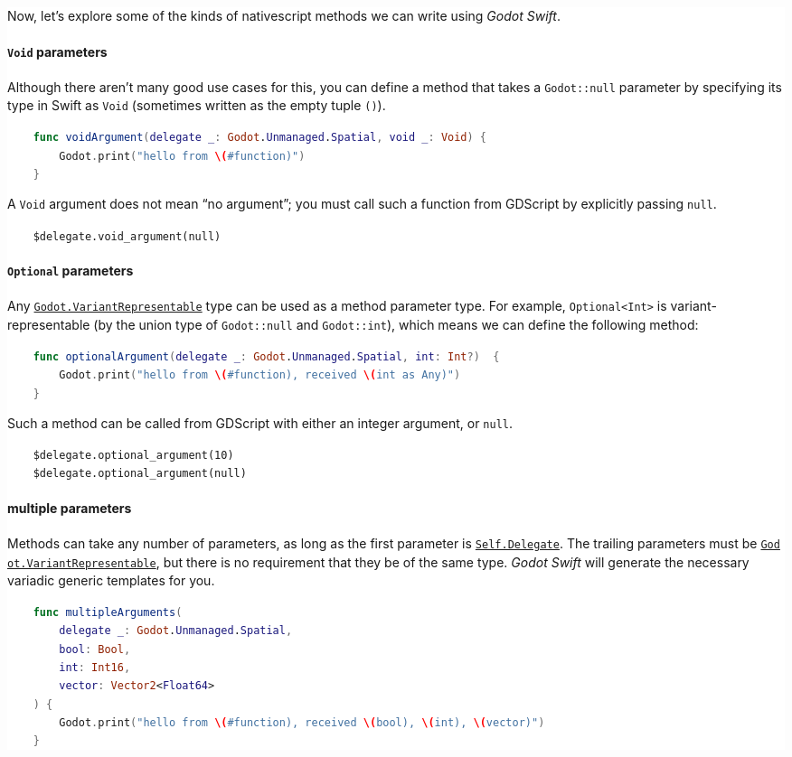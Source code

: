 Now, let’s explore some of the kinds of nativescript methods we can write using *Godot Swift*.

#### `Void` parameters

Although there aren’t many good use cases for this, you can define a method that takes a `Godot::null` parameter by specifying its type in Swift as `Void` (sometimes written as the empty tuple `()`).

```swift 
    func voidArgument(delegate _: Godot.Unmanaged.Spatial, void _: Void) {
        Godot.print("hello from \(#function)")
    }
```

A `Void` argument does not mean “no argument”; you must call such a function from GDScript by explicitly passing `null`.

```gdscript 
    $delegate.void_argument(null)
```

#### `Optional` parameters

Any [`Godot.VariantRepresentable`](https://kelvin13.github.io/godot-swift/Godot/VariantRepresentable) type can be used as a method parameter type. For example, `Optional<Int>` is variant-representable (by the union type of `Godot::null` and `Godot::int`), which means we can define the following method: 

```swift 
    func optionalArgument(delegate _: Godot.Unmanaged.Spatial, int: Int?)  {
        Godot.print("hello from \(#function), received \(int as Any)")
    }
```

Such a method can be called from GDScript with either an integer argument, or `null`. 

```gdscript 
    $delegate.optional_argument(10)
    $delegate.optional_argument(null)
```

#### multiple parameters 

Methods can take any number of parameters, as long as the first parameter is [`Self.Delegate`](https://kelvin13.github.io/godot-swift/Godot/NativeScript/Delegate). The trailing parameters must be [`Godot.VariantRepresentable`](https://kelvin13.github.io/godot-swift/Godot/VariantRepresentable), but there is no requirement that they be of the same type. *Godot Swift* will generate the necessary variadic generic templates for you.

```swift 
    func multipleArguments(
        delegate _: Godot.Unmanaged.Spatial, 
        bool: Bool,
        int: Int16,
        vector: Vector2<Float64>
    ) {
        Godot.print("hello from \(#function), received \(bool), \(int), \(vector)")
    }
```
